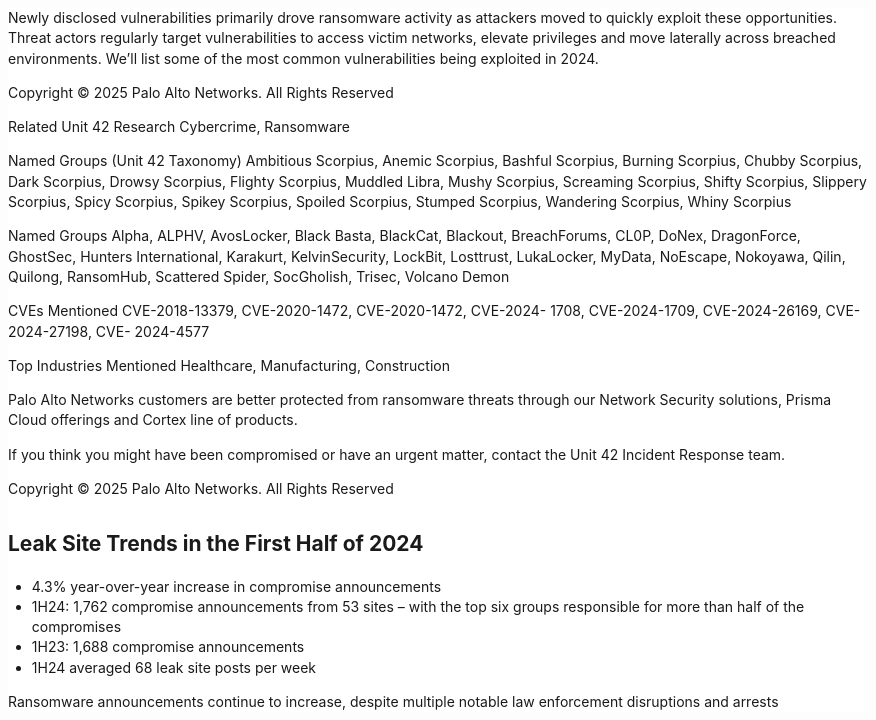 Newly disclosed vulnerabilities primarily drove ransomware activity as attackers moved to quickly
exploit these opportunities. Threat actors regularly target vulnerabilities to access victim networks,
elevate privileges and move laterally across breached environments. We’ll list some of the most
common vulnerabilities being exploited in 2024.

Copyright © 2025 Palo Alto Networks. All Rights Reserved

Related Unit 42
Research
Cybercrime, Ransomware

Named Groups
(Unit 42
Taxonomy)
Ambitious Scorpius, Anemic Scorpius, Bashful Scorpius, Burning
Scorpius, Chubby Scorpius, Dark Scorpius, Drowsy Scorpius, Flighty
Scorpius, Muddled Libra, Mushy Scorpius, Screaming Scorpius,
Shifty Scorpius, Slippery Scorpius, Spicy Scorpius, Spikey Scorpius,
Spoiled Scorpius, Stumped Scorpius, Wandering Scorpius, Whiny
Scorpius

Named Groups 
Alpha, ALPHV, AvosLocker, Black Basta, BlackCat, Blackout,
BreachForums, CL0P, DoNex, DragonForce, GhostSec, Hunters
International, Karakurt, KelvinSecurity, LockBit, Losttrust,
LukaLocker, MyData, NoEscape, Nokoyawa, Qilin, Quilong,
RansomHub, Scattered Spider, SocGholish, Trisec, Volcano Demon

CVEs Mentioned
CVE-2018-13379, CVE-2020-1472, CVE-2020-1472, CVE-2024-
1708, CVE-2024-1709, CVE-2024-26169, CVE-2024-27198, CVE-
2024-4577

Top Industries
Mentioned
Healthcare, Manufacturing, Construction

Palo Alto Networks customers are better protected from ransomware threats through our Network
Security solutions, Prisma Cloud offerings and Cortex line of products.

If you think you might have been compromised or have an urgent matter, contact the Unit 42 Incident
Response team.

Copyright © 2025 Palo Alto Networks. All Rights Reserved

## Leak Site Trends in the First Half of 2024
- 4.3% year-over-year increase in compromise announcements
- 1H24: 1,762 compromise announcements from 53 sites – with the top six groups responsible for more
than half of the compromises
- 1H23: 1,688 compromise announcements
- 1H24 averaged 68 leak site posts per week

Ransomware announcements continue to increase, despite multiple notable law enforcement disruptions and
arrests
